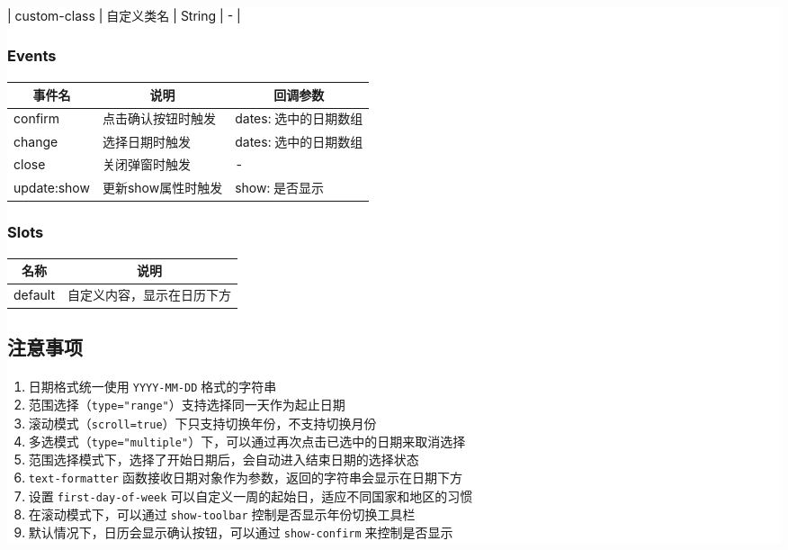 | custom-class | 自定义类名 | String | - |

### Events

| 事件名 | 说明 | 回调参数 |
| --- | --- | --- |
| confirm | 点击确认按钮时触发 | dates: 选中的日期数组 |
| change | 选择日期时触发 | dates: 选中的日期数组 |
| close | 关闭弹窗时触发 | - |
| update:show | 更新show属性时触发 | show: 是否显示 |

### Slots

| 名称 | 说明 |
| --- | --- |
| default | 自定义内容，显示在日历下方 |

## 注意事项

1. 日期格式统一使用 `YYYY-MM-DD` 格式的字符串
2. 范围选择（`type="range"`）支持选择同一天作为起止日期
3. 滚动模式（`scroll=true`）下只支持切换年份，不支持切换月份
4. 多选模式（`type="multiple"`）下，可以通过再次点击已选中的日期来取消选择
5. 范围选择模式下，选择了开始日期后，会自动进入结束日期的选择状态
6. `text-formatter` 函数接收日期对象作为参数，返回的字符串会显示在日期下方
7. 设置 `first-day-of-week` 可以自定义一周的起始日，适应不同国家和地区的习惯
8. 在滚动模式下，可以通过 `show-toolbar` 控制是否显示年份切换工具栏
9. 默认情况下，日历会显示确认按钮，可以通过 `show-confirm` 来控制是否显示 
